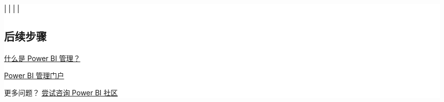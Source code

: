 |                                                   |                                             |                                          |

## <a name="next-steps"></a>后续步骤

[什么是 Power BI 管理？](service-admin-administering-power-bi-in-your-organization.md)  

[Power BI 管理门户](service-admin-portal.md)  

更多问题？ [尝试咨询 Power BI 社区](https://community.powerbi.com/)
